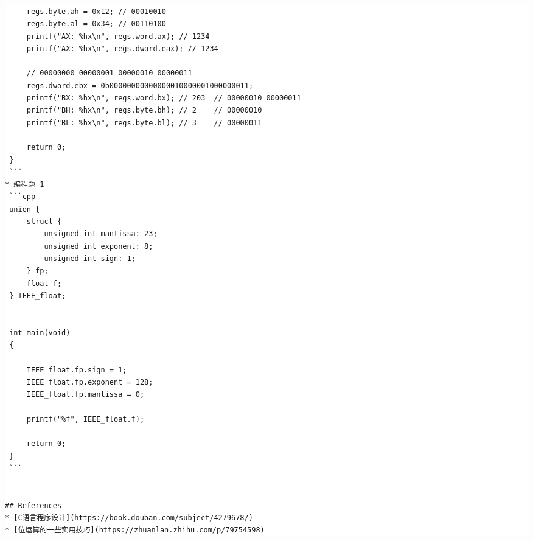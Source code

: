    ``` 
        regs.byte.ah = 0x12; // 00010010
        regs.byte.al = 0x34; // 00110100
        printf("AX: %hx\n", regs.word.ax); // 1234
        printf("AX: %hx\n", regs.dword.eax); // 1234

        // 00000000 00000001 00000010 00000011
        regs.dword.ebx = 0b00000000000000010000001000000011;
        printf("BX: %hx\n", regs.word.bx); // 203  // 00000010 00000011
        printf("BH: %hx\n", regs.byte.bh); // 2    // 00000010
        printf("BL: %hx\n", regs.byte.bl); // 3    // 00000011

        return 0;
    }
    ```
* 编程题 1
    ```cpp
    union {
        struct {
            unsigned int mantissa: 23;
            unsigned int exponent: 8;
            unsigned int sign: 1;
        } fp;
        float f;
    } IEEE_float;


    int main(void)
    {   

        IEEE_float.fp.sign = 1;
        IEEE_float.fp.exponent = 128;
        IEEE_float.fp.mantissa = 0;

        printf("%f", IEEE_float.f);

        return 0;
    }
    ```


## References
* [C语言程序设计](https://book.douban.com/subject/4279678/)
* [位运算的一些实用技巧](https://zhuanlan.zhihu.com/p/79754598)